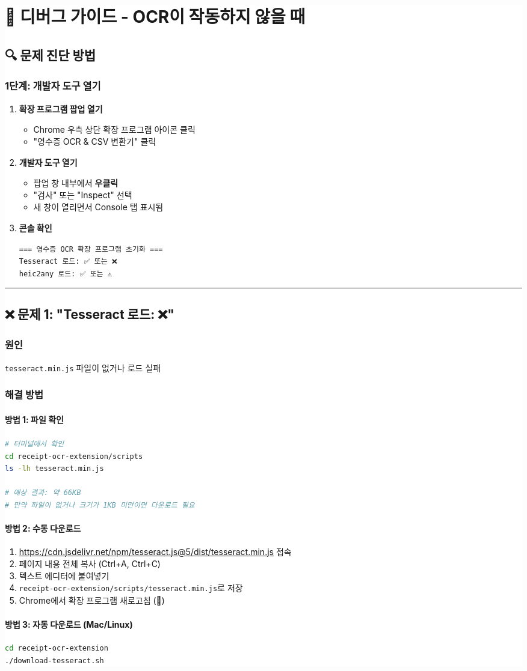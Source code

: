 # 🐛 디버그 가이드 - OCR이 작동하지 않을 때

## 🔍 문제 진단 방법

### 1단계: 개발자 도구 열기

1. **확장 프로그램 팝업 열기**
   - Chrome 우측 상단 확장 프로그램 아이콘 클릭
   - "영수증 OCR & CSV 변환기" 클릭

2. **개발자 도구 열기**
   - 팝업 창 내부에서 **우클릭**
   - "검사" 또는 "Inspect" 선택
   - 새 창이 열리면서 Console 탭 표시됨

3. **콘솔 확인**
   ```
   === 영수증 OCR 확장 프로그램 초기화 ===
   Tesseract 로드: ✅ 또는 ❌
   heic2any 로드: ✅ 또는 ⚠️
   ```

---

## ❌ 문제 1: "Tesseract 로드: ❌"

### 원인
`tesseract.min.js` 파일이 없거나 로드 실패

### 해결 방법

#### 방법 1: 파일 확인
```bash
# 터미널에서 확인
cd receipt-ocr-extension/scripts
ls -lh tesseract.min.js

# 예상 결과: 약 66KB
# 만약 파일이 없거나 크기가 1KB 미만이면 다운로드 필요
```

#### 방법 2: 수동 다운로드
1. https://cdn.jsdelivr.net/npm/tesseract.js@5/dist/tesseract.min.js 접속
2. 페이지 내용 전체 복사 (Ctrl+A, Ctrl+C)
3. 텍스트 에디터에 붙여넣기
4. `receipt-ocr-extension/scripts/tesseract.min.js`로 저장
5. Chrome에서 확장 프로그램 새로고침 (🔄)

#### 방법 3: 자동 다운로드 (Mac/Linux)
```bash
cd receipt-ocr-extension
./download-tesseract.sh
```
